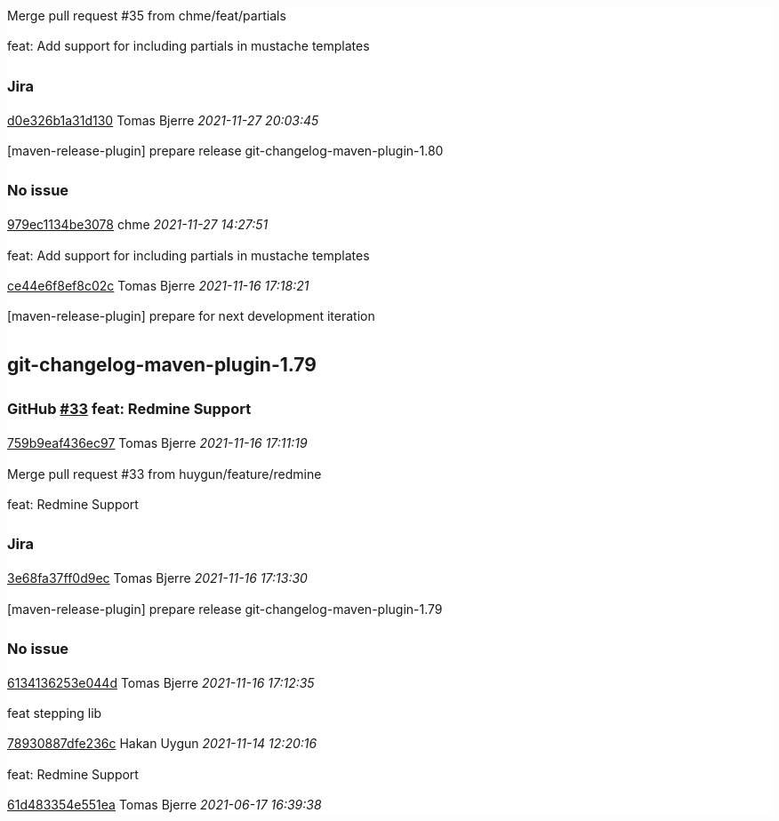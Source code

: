 Merge pull request #35 from chme/feat/partials

feat: Add support for including partials in mustache templates


### Jira

[d0e326b1a31d130](https://github.com/tomasbjerre/git-changelog-maven-plugin/commit/d0e326b1a31d130) Tomas Bjerre *2021-11-27 20:03:45*

[maven-release-plugin] prepare release git-changelog-maven-plugin-1.80


### No issue

[979ec1134be3078](https://github.com/tomasbjerre/git-changelog-maven-plugin/commit/979ec1134be3078) chme *2021-11-27 14:27:51*

feat: Add support for including partials in mustache templates

[ce44e6f8ef8c02c](https://github.com/tomasbjerre/git-changelog-maven-plugin/commit/ce44e6f8ef8c02c) Tomas Bjerre *2021-11-16 17:18:21*

[maven-release-plugin] prepare for next development iteration


## git-changelog-maven-plugin-1.79
### GitHub [#33](https://github.com/tomasbjerre/git-changelog-maven-plugin/pull/33) feat: Redmine Support

[759b9eaf436ec97](https://github.com/tomasbjerre/git-changelog-maven-plugin/commit/759b9eaf436ec97) Tomas Bjerre *2021-11-16 17:11:19*

Merge pull request #33 from huygun/feature/redmine

feat: Redmine Support


### Jira

[3e68fa37ff0d9ec](https://github.com/tomasbjerre/git-changelog-maven-plugin/commit/3e68fa37ff0d9ec) Tomas Bjerre *2021-11-16 17:13:30*

[maven-release-plugin] prepare release git-changelog-maven-plugin-1.79


### No issue

[6134136253e044d](https://github.com/tomasbjerre/git-changelog-maven-plugin/commit/6134136253e044d) Tomas Bjerre *2021-11-16 17:12:35*

feat stepping lib

[78930887dfe236c](https://github.com/tomasbjerre/git-changelog-maven-plugin/commit/78930887dfe236c) Hakan Uygun *2021-11-14 12:20:16*

feat: Redmine Support

[61d483354e551ea](https://github.com/tomasbjerre/git-changelog-maven-plugin/commit/61d483354e551ea) Tomas Bjerre *2021-06-17 16:39:38*
